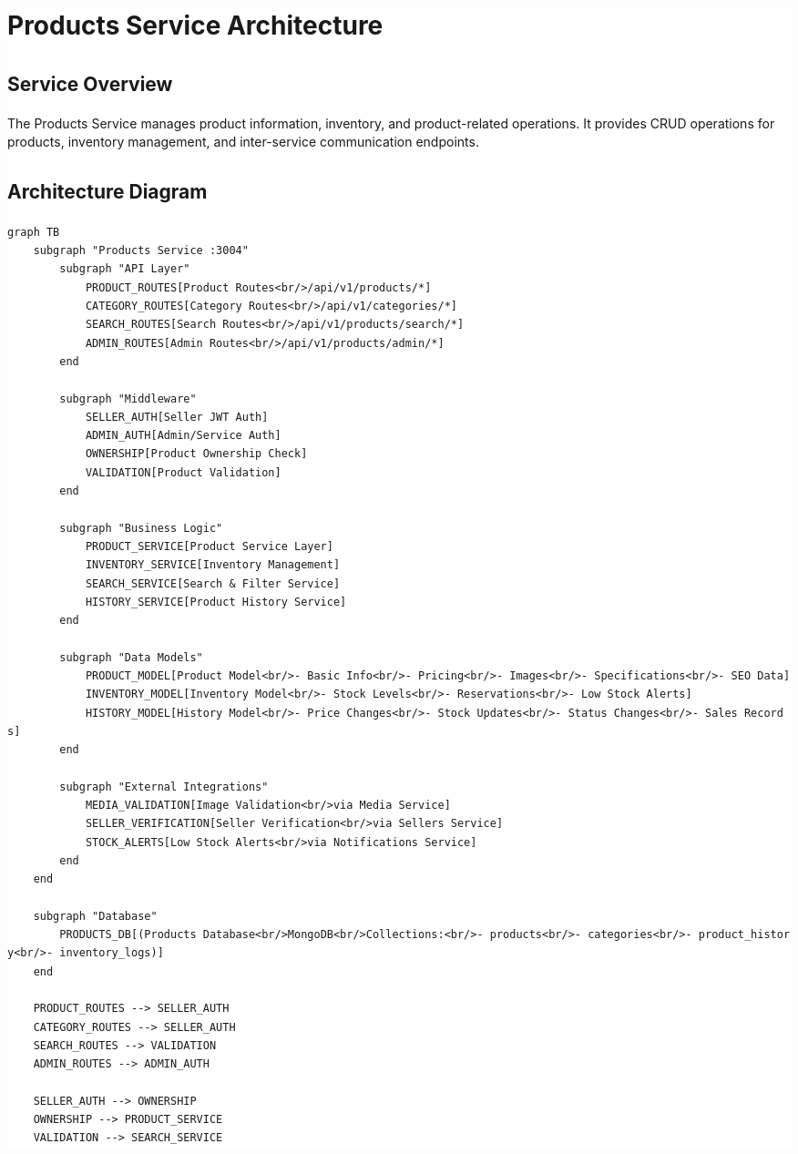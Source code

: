 # Products Service Architecture

## Service Overview
The Products Service manages product information, inventory, and product-related operations. It provides CRUD operations for products, inventory management, and inter-service communication endpoints.

## Architecture Diagram

```mermaid
graph TB
    subgraph "Products Service :3004"
        subgraph "API Layer"
            PRODUCT_ROUTES[Product Routes<br/>/api/v1/products/*]
            CATEGORY_ROUTES[Category Routes<br/>/api/v1/categories/*]
            SEARCH_ROUTES[Search Routes<br/>/api/v1/products/search/*]
            ADMIN_ROUTES[Admin Routes<br/>/api/v1/products/admin/*]
        end

        subgraph "Middleware"
            SELLER_AUTH[Seller JWT Auth]
            ADMIN_AUTH[Admin/Service Auth]
            OWNERSHIP[Product Ownership Check]
            VALIDATION[Product Validation]
        end

        subgraph "Business Logic"
            PRODUCT_SERVICE[Product Service Layer]
            INVENTORY_SERVICE[Inventory Management]
            SEARCH_SERVICE[Search & Filter Service]
            HISTORY_SERVICE[Product History Service]
        end

        subgraph "Data Models"
            PRODUCT_MODEL[Product Model<br/>- Basic Info<br/>- Pricing<br/>- Images<br/>- Specifications<br/>- SEO Data]
            INVENTORY_MODEL[Inventory Model<br/>- Stock Levels<br/>- Reservations<br/>- Low Stock Alerts]
            HISTORY_MODEL[History Model<br/>- Price Changes<br/>- Stock Updates<br/>- Status Changes<br/>- Sales Records]
        end

        subgraph "External Integrations"
            MEDIA_VALIDATION[Image Validation<br/>via Media Service]
            SELLER_VERIFICATION[Seller Verification<br/>via Sellers Service]
            STOCK_ALERTS[Low Stock Alerts<br/>via Notifications Service]
        end
    end

    subgraph "Database"
        PRODUCTS_DB[(Products Database<br/>MongoDB<br/>Collections:<br/>- products<br/>- categories<br/>- product_history<br/>- inventory_logs)]
    end

    PRODUCT_ROUTES --> SELLER_AUTH
    CATEGORY_ROUTES --> SELLER_AUTH
    SEARCH_ROUTES --> VALIDATION
    ADMIN_ROUTES --> ADMIN_AUTH

    SELLER_AUTH --> OWNERSHIP
    OWNERSHIP --> PRODUCT_SERVICE
    VALIDATION --> SEARCH_SERVICE
```